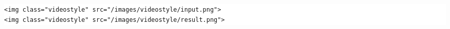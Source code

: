 	<img class="videostyle" src="/images/videostyle/input.png">
	<img class="videostyle" src="/images/videostyle/result.png">
</div>
